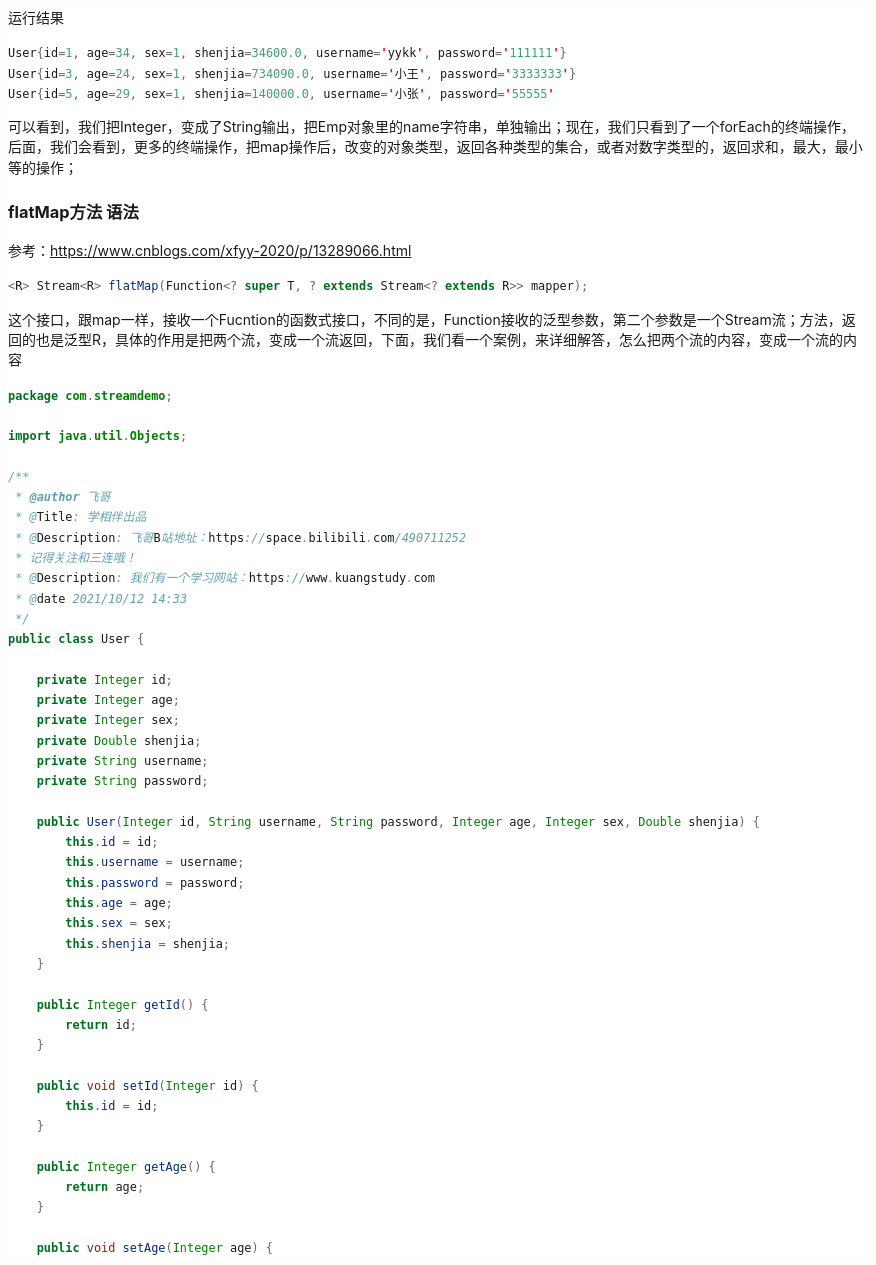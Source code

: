 运行结果

```java
User{id=1, age=34, sex=1, shenjia=34600.0, username='yykk', password='111111'}
User{id=3, age=24, sex=1, shenjia=734090.0, username='小王', password='3333333'}
User{id=5, age=29, sex=1, shenjia=140000.0, username='小张', password='55555'
```

可以看到，我们把Integer，变成了String输出，把Emp对象里的name字符串，单独输出；现在，我们只看到了一个forEach的终端操作，后面，我们会看到，更多的终端操作，把map操作后，改变的对象类型，返回各种类型的集合，或者对数字类型的，返回求和，最大，最小等的操作；

### flatMap方法 语法

参考：https://www.cnblogs.com/xfyy-2020/p/13289066.html

```java
<R> Stream<R> flatMap(Function<? super T, ? extends Stream<? extends R>> mapper);
```

这个接口，跟map一样，接收一个Fucntion的函数式接口，不同的是，Function接收的泛型参数，第二个参数是一个Stream流；方法，返回的也是泛型R，具体的作用是把两个流，变成一个流返回，下面，我们看一个案例，来详细解答，怎么把两个流的内容，变成一个流的内容

```java
package com.streamdemo;

import java.util.Objects;

/**
 * @author 飞哥
 * @Title: 学相伴出品
 * @Description: 飞哥B站地址：https://space.bilibili.com/490711252
 * 记得关注和三连哦！
 * @Description: 我们有一个学习网站：https://www.kuangstudy.com
 * @date 2021/10/12 14:33
 */
public class User {

    private Integer id;
    private Integer age;
    private Integer sex;
    private Double shenjia;
    private String username;
    private String password;

    public User(Integer id, String username, String password, Integer age, Integer sex, Double shenjia) {
        this.id = id;
        this.username = username;
        this.password = password;
        this.age = age;
        this.sex = sex;
        this.shenjia = shenjia;
    }

    public Integer getId() {
        return id;
    }

    public void setId(Integer id) {
        this.id = id;
    }

    public Integer getAge() {
        return age;
    }

    public void setAge(Integer age) {
```